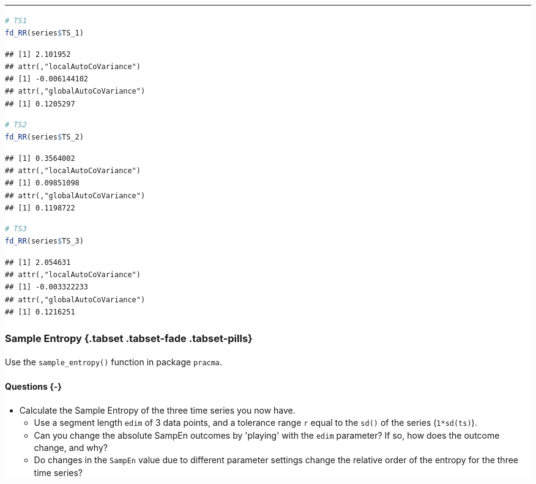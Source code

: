 ----


```r
# TS1
fd_RR(series$TS_1)
```

```
## [1] 2.101952
## attr(,"localAutoCoVariance")
## [1] -0.006144102
## attr(,"globalAutoCoVariance")
## [1] 0.1205297
```

```r
# TS2
fd_RR(series$TS_2)
```

```
## [1] 0.3564002
## attr(,"localAutoCoVariance")
## [1] 0.09851098
## attr(,"globalAutoCoVariance")
## [1] 0.1198722
```

```r
# TS3
fd_RR(series$TS_3)
```

```
## [1] 2.054631
## attr(,"localAutoCoVariance")
## [1] -0.003322233
## attr(,"globalAutoCoVariance")
## [1] 0.1216251
```


### Sample Entropy  {.tabset .tabset-fade .tabset-pills}

Use the `sample_entropy()` function in package `pracma`.

#### Questions {-}

* Calculate the Sample Entropy of the three time series you now have.
    + Use a segment length `edim` of 3 data points, and a tolerance range `r` equal to the `sd()` of the series (`1*sd(ts)`).
    + Can you change the absolute SampEn outcomes by 'playing' with the `edim` parameter? If so, how does the outcome change, and why?
    + Do changes in the `SampEn` value due to different parameter settings change the relative order of the entropy for the three time series?

